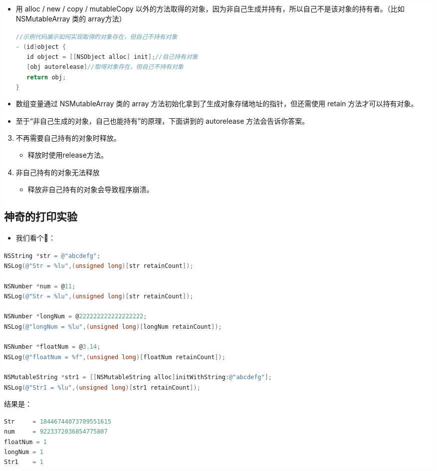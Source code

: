    - 用 alloc / new / copy / mutableCopy 以外的方法取得的对象，因为非自己生成并持有，所以自己不是该对象的持有者。（比如 NSMutableArray 类的 array方法）

     ```objective-c
     //示例代码展示如何实现取得的对象存在，但自己不持有对象
     - (id)object {
     	id object = [[NSObject alloc] init];//自己持有对象
     	[obj autorelease]//取得对象存在，但自己不持有对象
     	return obj;
     }
     ```

     

   - 数组变量通过 NSMutableArray 类的 array 方法初始化拿到了生成对象存储地址的指针，但还需使用 retain 方法才可以持有对象。

   - 至于“非自己生成的对象，自己也能持有”的原理，下面讲到的 autorelease 方法会告诉你答案。

3. 不再需要自己持有的对象时释放。

   - 释放时使用release方法。

4. 非自己持有的对象无法释放

   - 释放非自己持有的对象会导致程序崩溃。
   
## 神奇的打印实验

- 我们看个🌰：

```objective-c
NSString *str = @"abcdefg"; 
NSLog(@"Str = %lu",(unsigned long)[str retainCount]); 

NSNumber *num = @11; 
NSLog(@"Str = %lu",(unsigned long)[str retainCount]); 

NSNumber *longNum = @222222222222222222;
NSLog(@"longNum = %lu",(unsigned long)[longNum retainCount]);

NSNumber *floatNum = @3.14;
NSLog(@"floatNum = %f",(unsigned long)[floatNum retainCount]);

NSMutableString *str1 = [[NSMutableString alloc]initWithString:@"abcdefg"];
NSLog(@"Str1 = %lu",(unsigned long)[str1 retainCount]); 
```

结果是：

```objective-c
Str     = 18446744073709551615
num     = 9223372036854775807
floatNum = 1
longNum = 1
Str1    = 1
```
